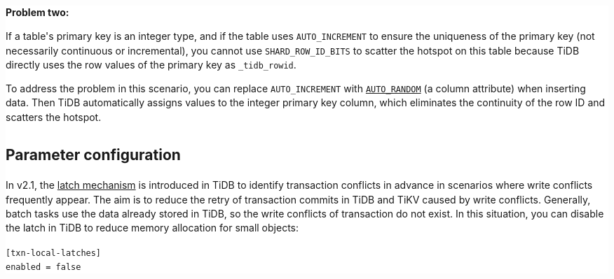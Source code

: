 **Problem two:**

If a table's primary key is an integer type, and if the table uses `AUTO_INCREMENT` to ensure the uniqueness of the primary key (not necessarily continuous or incremental), you cannot use `SHARD_ROW_ID_BITS` to scatter the hotspot on this table because TiDB directly uses the row values of the primary key as `_tidb_rowid`.

To address the problem in this scenario, you can replace `AUTO_INCREMENT` with [`AUTO_RANDOM`](/auto-random.md) (a column attribute) when inserting data. Then TiDB automatically assigns values to the integer primary key column, which eliminates the continuity of the row ID and scatters the hotspot.

## Parameter configuration

In v2.1, the [latch mechanism](/tidb-configuration-file.md#txn-local-latches) is introduced in TiDB to identify transaction conflicts in advance in scenarios where write conflicts frequently appear. The aim is to reduce the retry of transaction commits in TiDB and TiKV caused by write conflicts. Generally, batch tasks use the data already stored in TiDB, so the write conflicts of transaction do not exist. In this situation, you can disable the latch in TiDB to reduce memory allocation for small objects:

```
[txn-local-latches]
enabled = false
```
